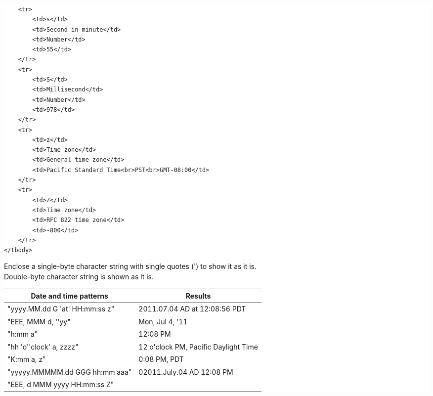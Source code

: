         <tr>
            <td>s</td>
            <td>Second in minute</td>
            <td>Number</td>
            <td>55</td>
        </tr>
        <tr>
            <td>S</td>
            <td>Millisecond</td>
            <td>Number</td>
            <td>978</td>
        </tr>
        <tr>
            <td>z</td>
            <td>Time zone</td>
            <td>General time zone</td>
            <td>Pacific Standard Time<br>PST<br>GMT-08:00</td>
        </tr>
        <tr>
            <td>Z</td>
            <td>Time zone</td>
            <td>RFC 822 time zone</td>
            <td>-800</td>
        </tr>
    </tbody>
</table>

Enclose a single-byte character string with single quotes (') to show it as it is.  
Double-byte character string is shown as it is.

<table>
    <thead>
        <tr>
            <th>Date and time patterns</th>
            <th>Results</th>
        </tr>
    </thead>
    <tbody>
        <tr>
            <td>"yyyy.MM.dd G 'at' HH:mm:ss z"</td>
            <td>2011.07.04 AD at 12:08:56 PDT</td>
        </tr>
        <tr>
            <td>"EEE, MMM d, ''yy"</td>
            <td>Mon, Jul 4, '11</td>
        </tr>
        <tr>
            <td>"h:mm a"</td>
            <td>12:08 PM</td>
        </tr>
        <tr>
            <td>"hh 'o''clock' a, zzzz"</td>
            <td>12 o'clock PM, Pacific Daylight Time</td>
        </tr>
        <tr>
            <td>"K:mm a, z"</td>
            <td>0:08 PM, PDT</td>
        </tr>
        <tr>
            <td>"yyyyy.MMMMM.dd GGG hh:mm aaa"</td>
            <td>02011.July.04 AD 12:08 PM</td>
        </tr>
        <tr>
            <td>"EEE, d MMM yyyy HH:mm:ss Z"</td>